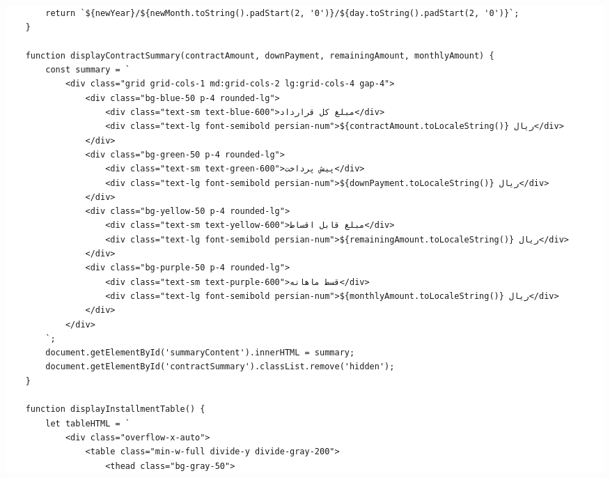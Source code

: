             return `${newYear}/${newMonth.toString().padStart(2, '0')}/${day.toString().padStart(2, '0')}`;
        }

        function displayContractSummary(contractAmount, downPayment, remainingAmount, monthlyAmount) {
            const summary = `
                <div class="grid grid-cols-1 md:grid-cols-2 lg:grid-cols-4 gap-4">
                    <div class="bg-blue-50 p-4 rounded-lg">
                        <div class="text-sm text-blue-600">مبلغ کل قرارداد</div>
                        <div class="text-lg font-semibold persian-num">${contractAmount.toLocaleString()} ریال</div>
                    </div>
                    <div class="bg-green-50 p-4 rounded-lg">
                        <div class="text-sm text-green-600">پیش پرداخت</div>
                        <div class="text-lg font-semibold persian-num">${downPayment.toLocaleString()} ریال</div>
                    </div>
                    <div class="bg-yellow-50 p-4 rounded-lg">
                        <div class="text-sm text-yellow-600">مبلغ قابل اقساط</div>
                        <div class="text-lg font-semibold persian-num">${remainingAmount.toLocaleString()} ریال</div>
                    </div>
                    <div class="bg-purple-50 p-4 rounded-lg">
                        <div class="text-sm text-purple-600">قسط ماهانه</div>
                        <div class="text-lg font-semibold persian-num">${monthlyAmount.toLocaleString()} ریال</div>
                    </div>
                </div>
            `;
            document.getElementById('summaryContent').innerHTML = summary;
            document.getElementById('contractSummary').classList.remove('hidden');
        }

        function displayInstallmentTable() {
            let tableHTML = `
                <div class="overflow-x-auto">
                    <table class="min-w-full divide-y divide-gray-200">
                        <thead class="bg-gray-50">

